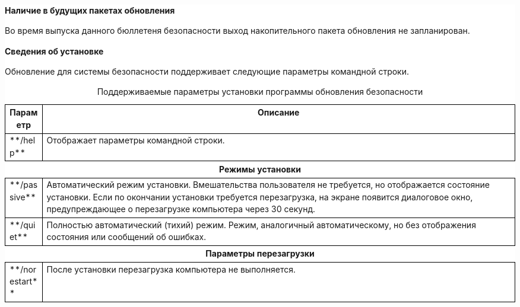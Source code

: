 **Наличие в будущих пакетах обновления**

Во время выпуска данного бюллетеня безопасности выход накопительного пакета обновления не запланирован.

**Сведения об установке**

Обновление для системы безопасности поддерживает следующие параметры командной строки.

<table class="dataTable">
<caption>
Поддерживаемые параметры установки программы обновления безопасности
</caption>
<tr class="thead">
<th style="border:1px solid black;" >
Параметр
</th>
<th style="border:1px solid black;" >
Описание
</th>
</tr>
<tr>
<td style="border:1px solid black;">
**/help**
</td>
<td style="border:1px solid black;">
Отображает параметры командной строки.
</td>
</tr>
<tr>
<th colspan="2">
Режимы установки
</th>
</tr>
<tr class="alternateRow">
<td style="border:1px solid black;">
**/passive**
</td>
<td style="border:1px solid black;">
Автоматический режим установки. Вмешательства пользователя не требуется, но отображается состояние установки. Если по окончании установки требуется перезагрузка, на экране появится диалоговое окно, предупреждающее о перезагрузке компьютера через 30 секунд.
</td>
</tr>
<tr>
<td style="border:1px solid black;">
**/quiet**
</td>
<td style="border:1px solid black;">
Полностью автоматический (тихий) режим. Режим, аналогичный автоматическому, но без отображения состояния или сообщений об ошибках.
</td>
</tr>
<tr>
<th colspan="2">
Параметры перезагрузки
</th>
</tr>
<tr class="alternateRow">
<td style="border:1px solid black;">
**/norestart**
</td>
<td style="border:1px solid black;">
После установки перезагрузка компьютера не выполняется.
</td>